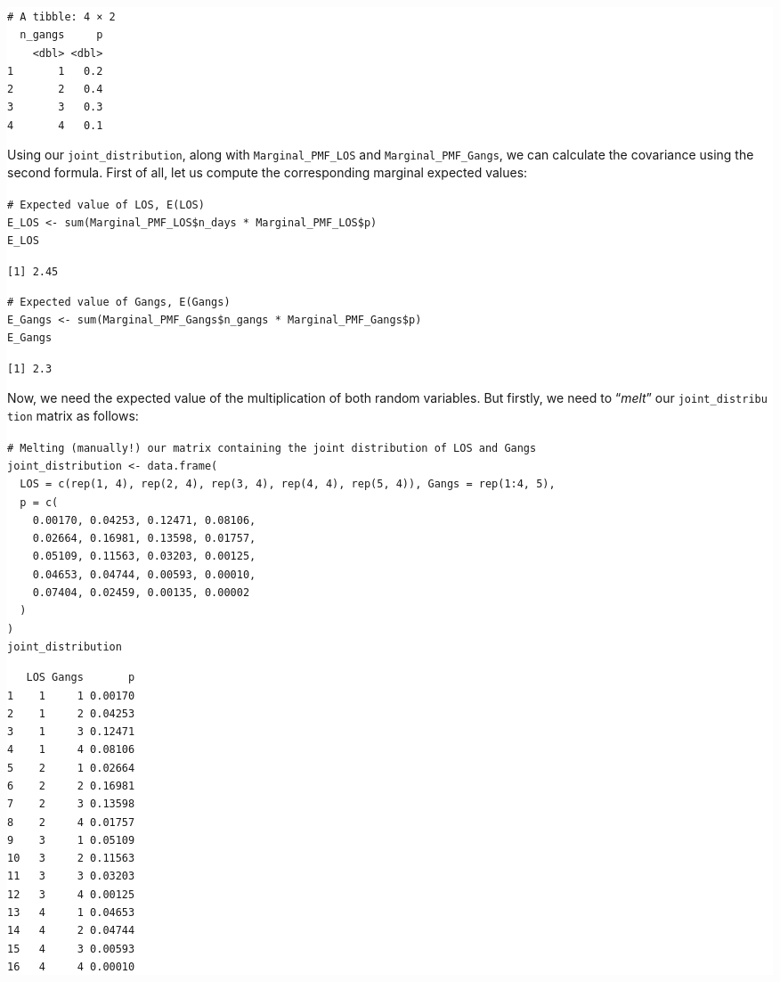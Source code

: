 ```
# A tibble: 4 × 2
  n_gangs     p
    <dbl> <dbl>
1       1   0.2
2       2   0.4
3       3   0.3
4       4   0.1
```

Using our `joint_distribution`, along with `Marginal_PMF_LOS` and `Marginal_PMF_Gangs`, we can calculate the covariance using the second formula. First of all, let us compute the corresponding marginal expected values:

```
# Expected value of LOS, E(LOS)
E_LOS <- sum(Marginal_PMF_LOS$n_days * Marginal_PMF_LOS$p)
E_LOS
```

```
[1] 2.45
```

```
# Expected value of Gangs, E(Gangs)
E_Gangs <- sum(Marginal_PMF_Gangs$n_gangs * Marginal_PMF_Gangs$p)
E_Gangs
```

```
[1] 2.3
```

Now, we need the expected value of the multiplication of both random variables. But firstly, we need to “_melt_” our `joint_distribution` matrix as follows:

```
# Melting (manually!) our matrix containing the joint distribution of LOS and Gangs
joint_distribution <- data.frame(
  LOS = c(rep(1, 4), rep(2, 4), rep(3, 4), rep(4, 4), rep(5, 4)), Gangs = rep(1:4, 5),
  p = c(
    0.00170, 0.04253, 0.12471, 0.08106,
    0.02664, 0.16981, 0.13598, 0.01757,
    0.05109, 0.11563, 0.03203, 0.00125,
    0.04653, 0.04744, 0.00593, 0.00010,
    0.07404, 0.02459, 0.00135, 0.00002
  )
)
joint_distribution
```

```
   LOS Gangs       p
1    1     1 0.00170
2    1     2 0.04253
3    1     3 0.12471
4    1     4 0.08106
5    2     1 0.02664
6    2     2 0.16981
7    2     3 0.13598
8    2     4 0.01757
9    3     1 0.05109
10   3     2 0.11563
11   3     3 0.03203
12   3     4 0.00125
13   4     1 0.04653
14   4     2 0.04744
15   4     3 0.00593
16   4     4 0.00010
```